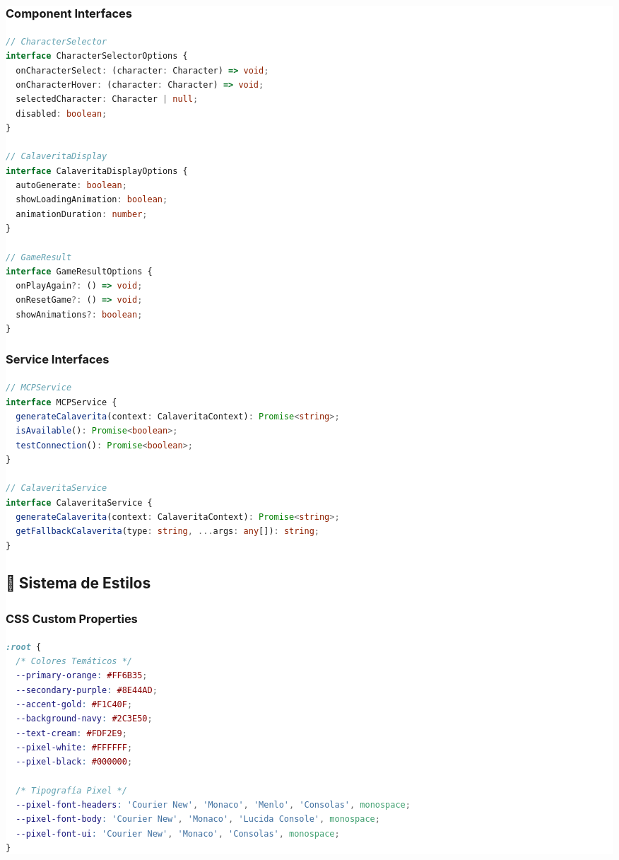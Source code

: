 ### Component Interfaces

```typescript
// CharacterSelector
interface CharacterSelectorOptions {
  onCharacterSelect: (character: Character) => void;
  onCharacterHover: (character: Character) => void;
  selectedCharacter: Character | null;
  disabled: boolean;
}

// CalaveritaDisplay
interface CalaveritaDisplayOptions {
  autoGenerate: boolean;
  showLoadingAnimation: boolean;
  animationDuration: number;
}

// GameResult
interface GameResultOptions {
  onPlayAgain?: () => void;
  onResetGame?: () => void;
  showAnimations?: boolean;
}
```

### Service Interfaces

```typescript
// MCPService
interface MCPService {
  generateCalaverita(context: CalaveritaContext): Promise<string>;
  isAvailable(): Promise<boolean>;
  testConnection(): Promise<boolean>;
}

// CalaveritaService
interface CalaveritaService {
  generateCalaverita(context: CalaveritaContext): Promise<string>;
  getFallbackCalaverita(type: string, ...args: any[]): string;
}
```

## 🎨 Sistema de Estilos

### CSS Custom Properties

```css
:root {
  /* Colores Temáticos */
  --primary-orange: #FF6B35;
  --secondary-purple: #8E44AD;
  --accent-gold: #F1C40F;
  --background-navy: #2C3E50;
  --text-cream: #FDF2E9;
  --pixel-white: #FFFFFF;
  --pixel-black: #000000;
  
  /* Tipografía Pixel */
  --pixel-font-headers: 'Courier New', 'Monaco', 'Menlo', 'Consolas', monospace;
  --pixel-font-body: 'Courier New', 'Monaco', 'Lucida Console', monospace;
  --pixel-font-ui: 'Courier New', 'Monaco', 'Consolas', monospace;
}
```
